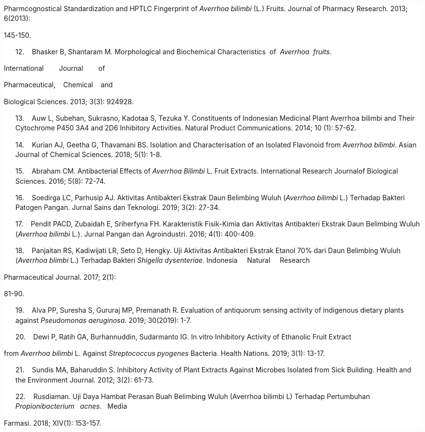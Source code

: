 <p><span class="font3">Pharmcognostical Standardization and HPTLC Fingerprint of </span><span class="font3" style="font-style:italic;">Averrhoa bilimbi</span><span class="font3"> (L.) Fruits. Journal of Pharmacy Research</span><span class="font3" style="font-style:italic;">.</span><span class="font3"> 2013; 6(2013):</span></p>
<p><span class="font3">145-150.</span></p>
<ul style="list-style:none;"><li>
<p><span class="font3">12. &nbsp;&nbsp;&nbsp;Bhasker B, Shantaram M. Morphological and Biochemical Characteristics &nbsp;of &nbsp;</span><span class="font3" style="font-style:italic;">Averrhoa &nbsp;fruits</span><span class="font3">.</span></p></li></ul>
<p><span class="font3">International &nbsp;&nbsp;&nbsp;&nbsp;&nbsp;&nbsp;&nbsp;Journal &nbsp;&nbsp;&nbsp;&nbsp;&nbsp;&nbsp;&nbsp;of</span></p>
<p><span class="font3">Pharmaceutical, &nbsp;&nbsp;&nbsp;Chemical &nbsp;&nbsp;&nbsp;and</span></p>
<p><span class="font3">Biological Sciences. 2013; 3(3): 924928.</span></p>
<ul style="list-style:none;"><li>
<p><span class="font3">13. &nbsp;&nbsp;&nbsp;Auw L, Subehan, Sukrasno, Kadotaa S, Tezuka Y. Constituents of Indonesian Medicinal Plant Averrhoa bilimbi and Their Cytochrome P450 3A4 and 2D6 Inhibitory Activities. Natural Product Communications. 2014; 10 (1): 57-62.</span></p></li>
<li>
<p><span class="font3">14. &nbsp;&nbsp;&nbsp;Kurian AJ, Geetha G, Thavamani BS. Isolation and Characterisation of an Isolated Flavonoid from </span><span class="font3" style="font-style:italic;">Averrhoa bilimbi</span><span class="font3">. Asian Journal of Chemical Sciences. 2018; 5(1): 1-8.</span></p></li>
<li>
<p><span class="font3">15. &nbsp;&nbsp;&nbsp;Abraham CM. Antibacterial Effects of </span><span class="font3" style="font-style:italic;">Averrhoa Bilimbi</span><span class="font3"> L. Fruit Extracts. International Research Journalof Biological Sciences. 2016; 5(8): 72-74.</span></p></li>
<li>
<p><span class="font3">16. &nbsp;&nbsp;&nbsp;Soedirga LC, Parhusip AJ. Aktivitas Antibakteri Ekstrak Daun Belimbing Wuluh (</span><span class="font3" style="font-style:italic;">Averrhoa bilimbi</span><span class="font3"> L.) Terhadap Bakteri Patogen Pangan. Jurnal Sains dan Teknologi. 2019; 3(2): 27-34.</span></p></li>
<li>
<p><span class="font3">17. &nbsp;&nbsp;&nbsp;Pendit PACD, Zubaidah E, Sriherfyna FH. Karakteristik Fisik-Kimia dan Aktivitas Antibakteri Ekstrak Daun Belimbing Wuluh (</span><span class="font3" style="font-style:italic;">Averrhoa bilimbi </span><span class="font3">L.). Jurnal Pangan dan Agroindustri. 2016; 4(1): 400-409.</span></p></li>
<li>
<p><span class="font3">18. &nbsp;&nbsp;&nbsp;Panjaitan RS, Kadiwijati LR, Seto D, Hengky. Uji Aktivitas Antibakteri Ekstrak Etanol 70% dari Daun Belimbing Wuluh (</span><span class="font3" style="font-style:italic;">Averrhoa blimbi</span><span class="font3"> L.) Terhadap Bakteri </span><span class="font3" style="font-style:italic;">Shigella dysenteriae</span><span class="font3">. Indonesia &nbsp;&nbsp;&nbsp;&nbsp;Natural &nbsp;&nbsp;&nbsp;&nbsp;Research</span></p></li></ul>
<p><span class="font3">Pharmaceutical Journal. 2017; 2(1):</span></p>
<p><span class="font3">81-90.</span></p>
<ul style="list-style:none;"><li>
<p><span class="font3">19. &nbsp;&nbsp;&nbsp;Alva PP, Suresha S, Gururaj MP, Premanath R. Evaluation of antiquorum sensing activity of indigenous dietary plants against </span><span class="font3" style="font-style:italic;">Pseudomonas aeruginosa</span><span class="font3">. 2019; 30(2019): 1-7.</span></p></li>
<li>
<p><span class="font3">20. &nbsp;&nbsp;&nbsp;Dewi P, Ratih GA, Burhannuddin, Sudarmanto IG. In vitro Inhibitory Activity of Ethanolic Fruit Extract</span></p></li></ul>
<p><span class="font3">from </span><span class="font3" style="font-style:italic;">Averrhoa bilimbi</span><span class="font3"> L. Against </span><span class="font3" style="font-style:italic;">Streptococcus pyogenes</span><span class="font3"> Bacteria. Health Nations. 2019; 3(1): 13-17.</span></p>
<ul style="list-style:none;"><li>
<p><span class="font3">21. &nbsp;&nbsp;&nbsp;Sundis MA, Baharuddin S. Inhibitory Activity of Plant Extracts Against Microbes Isolated from Sick Building. Health and the Environment Journal. 2012; 3(2): 61-73.</span></p></li>
<li>
<p><span class="font3">22. &nbsp;&nbsp;&nbsp;Rusdiaman. Uji Daya Hambat Perasan Buah Belimbing Wuluh (Averrhoa bilimbi L) Terhadap Pertumbuhan </span><span class="font3" style="font-style:italic;">Propionibacterium &nbsp;&nbsp;acnes</span><span class="font3">. &nbsp;&nbsp;Media</span></p></li></ul>
<p><span class="font3">Farmasi. 2018; XIV(1): 153-157.</span></p>